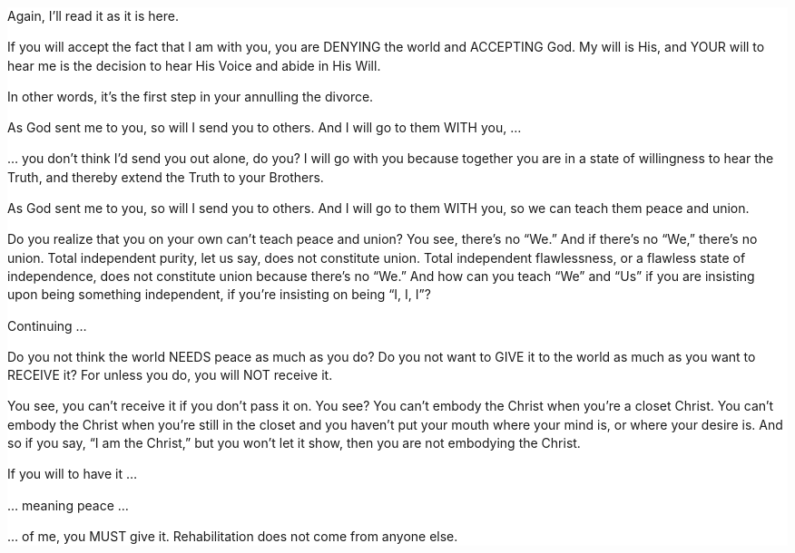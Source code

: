 Again, I&rsquo;ll read it as it is here.

<div markdown="1" class="well book">
If you will accept the fact that I am with you, you are DENYING the
world and ACCEPTING God. My will is His, and YOUR will to hear me is the
decision to hear His Voice and abide in His Will.
</div>

In other words, it&rsquo;s the first step in your annulling the divorce.

<div markdown="1" class="well book">
As God sent me to you, so will I send you to others. And I will go to
them WITH you, &hellip;
</div>

&hellip; you don&rsquo;t think I&rsquo;d send you out alone, do you? I
will go with you because together you are in a state of willingness to
hear the Truth, and thereby extend the Truth to your Brothers.

<div markdown="1" class="well book">
As God sent me to you, so will I send you to others. And I will go to
them WITH you, so we can teach them peace and union.
</div>

Do you realize that you on your own can&rsquo;t teach peace and union?
You see, there&rsquo;s no &ldquo;We.&rdquo; And if there&rsquo;s no
&ldquo;We,&rdquo; there&rsquo;s no union. Total independent purity, let
us say, does not constitute union. Total independent flawlessness, or a
flawless state of independence, does not constitute union because
there&rsquo;s no &ldquo;We.&rdquo; And how can you teach
&ldquo;We&rdquo; and &ldquo;Us&rdquo; if you are insisting upon being
something independent, if you&rsquo;re insisting on being &ldquo;I, I,
I&rdquo;?

Continuing &hellip;

<div markdown="1" class="well book">
Do you not think the world NEEDS peace as much as you do? Do you not
want to GIVE it to the world as much as you want to RECEIVE it? For
unless you do, you will NOT receive it.
</div>

You see, you can&rsquo;t receive it if you don&rsquo;t pass it on. You
see? You can&rsquo;t embody the Christ when you&rsquo;re a closet
Christ. You can&rsquo;t embody the Christ when you&rsquo;re still in the
closet and you haven&rsquo;t put your mouth where your mind is, or where
your desire is. And so if you say, &ldquo;I am the Christ,&rdquo; but
you won&rsquo;t let it show, then you are not embodying the Christ.

<div markdown="1" class="well book">
If you will to have it &hellip;
</div>

&hellip; meaning peace &hellip;

<div markdown="1" class="well book">
&hellip; of me, you MUST give it. Rehabilitation does not come from
anyone else.
</div>

